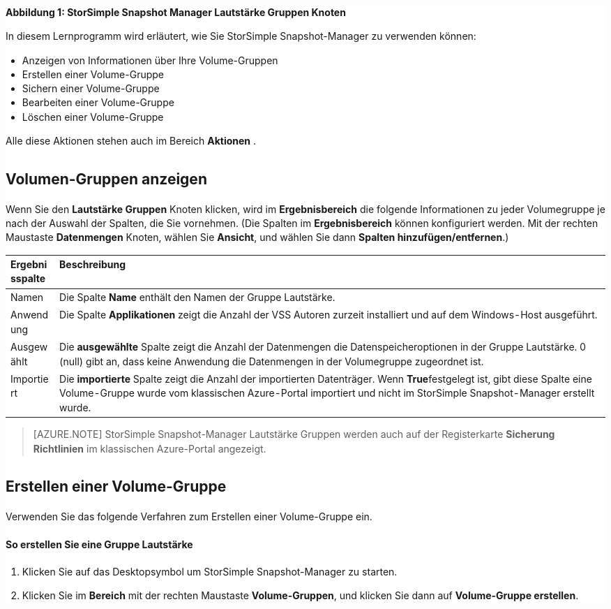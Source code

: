 **Abbildung 1: StorSimple Snapshot Manager Lautstärke Gruppen Knoten** 

In diesem Lernprogramm wird erläutert, wie Sie StorSimple Snapshot-Manager zu verwenden können:

- Anzeigen von Informationen über Ihre Volume-Gruppen 
- Erstellen einer Volume-Gruppe
- Sichern einer Volume-Gruppe
- Bearbeiten einer Volume-Gruppe
- Löschen einer Volume-Gruppe

Alle diese Aktionen stehen auch im Bereich **Aktionen** .
 
## <a name="view-volume-groups"></a>Volumen-Gruppen anzeigen

Wenn Sie den **Lautstärke Gruppen** Knoten klicken, wird im **Ergebnisbereich** die folgende Informationen zu jeder Volumegruppe je nach der Auswahl der Spalten, die Sie vornehmen. (Die Spalten im **Ergebnisbereich** können konfiguriert werden. Mit der rechten Maustaste **Datenmengen** Knoten, wählen Sie **Ansicht**, und wählen Sie dann **Spalten hinzufügen/entfernen**.)

Ergebnisspalte | Beschreibung 
:--------------|:------------ 
Namen           | Die Spalte **Name** enthält den Namen der Gruppe Lautstärke.
Anwendung    | Die Spalte **Applikationen** zeigt die Anzahl der VSS Autoren zurzeit installiert und auf dem Windows-Host ausgeführt.
Ausgewählt       | Die **ausgewählte** Spalte zeigt die Anzahl der Datenmengen die Datenspeicheroptionen in der Gruppe Lautstärke. 0 (null) gibt an, dass keine Anwendung die Datenmengen in der Volumegruppe zugeordnet ist.
Importiert       | Die **importierte** Spalte zeigt die Anzahl der importierten Datenträger. Wenn **True**festgelegt ist, gibt diese Spalte eine Volume-Gruppe wurde vom klassischen Azure-Portal importiert und nicht im StorSimple Snapshot-Manager erstellt wurde.
 
>[AZURE.NOTE] StorSimple Snapshot-Manager Lautstärke Gruppen werden auch auf der Registerkarte **Sicherung Richtlinien** im klassischen Azure-Portal angezeigt.
 
## <a name="create-a-volume-group"></a>Erstellen einer Volume-Gruppe

Verwenden Sie das folgende Verfahren zum Erstellen einer Volume-Gruppe ein.

#### <a name="to-create-a-volume-group"></a>So erstellen Sie eine Gruppe Lautstärke

1. Klicken Sie auf das Desktopsymbol um StorSimple Snapshot-Manager zu starten. 

2. Klicken Sie im **Bereich** mit der rechten Maustaste **Volume-Gruppen**, und klicken Sie dann auf **Volume-Gruppe erstellen**. 
